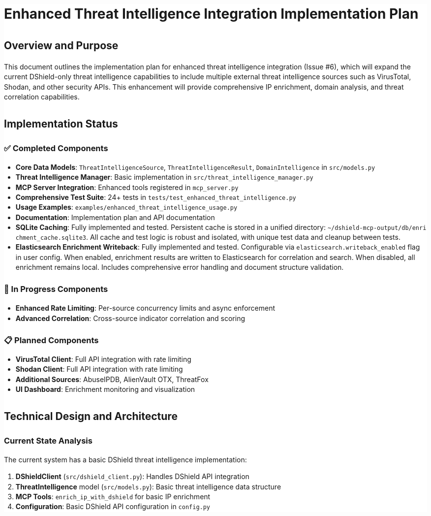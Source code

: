 # Enhanced Threat Intelligence Integration Implementation Plan

## Overview and Purpose

This document outlines the implementation plan for enhanced threat intelligence integration (Issue #6), which will expand the current DShield-only threat intelligence capabilities to include multiple external threat intelligence sources such as VirusTotal, Shodan, and other security APIs. This enhancement will provide comprehensive IP enrichment, domain analysis, and threat correlation capabilities.

## Implementation Status

### ✅ Completed Components
- **Core Data Models**: `ThreatIntelligenceSource`, `ThreatIntelligenceResult`, `DomainIntelligence` in `src/models.py`
- **Threat Intelligence Manager**: Basic implementation in `src/threat_intelligence_manager.py`
- **MCP Server Integration**: Enhanced tools registered in `mcp_server.py`
- **Comprehensive Test Suite**: 24+ tests in `tests/test_enhanced_threat_intelligence.py`
- **Usage Examples**: `examples/enhanced_threat_intelligence_usage.py`
- **Documentation**: Implementation plan and API documentation
- **SQLite Caching**: Fully implemented and tested. Persistent cache is stored in a unified directory: `~/dshield-mcp-output/db/enrichment_cache.sqlite3`. All cache and test logic is robust and isolated, with unique test data and cleanup between tests.
- **Elasticsearch Enrichment Writeback**: Fully implemented and tested. Configurable via `elasticsearch.writeback_enabled` flag in user config. When enabled, enrichment results are written to Elasticsearch for correlation and search. When disabled, all enrichment remains local. Includes comprehensive error handling and document structure validation.

### 🔄 In Progress Components
- **Enhanced Rate Limiting**: Per-source concurrency limits and async enforcement
- **Advanced Correlation**: Cross-source indicator correlation and scoring

### 📋 Planned Components
- **VirusTotal Client**: Full API integration with rate limiting
- **Shodan Client**: Full API integration with rate limiting
- **Additional Sources**: AbuseIPDB, AlienVault OTX, ThreatFox
- **UI Dashboard**: Enrichment monitoring and visualization

## Technical Design and Architecture

### Current State Analysis

The current system has a basic DShield threat intelligence implementation:

1. **DShieldClient** (`src/dshield_client.py`): Handles DShield API integration
2. **ThreatIntelligence** model (`src/models.py`): Basic threat intelligence data structure
3. **MCP Tools**: `enrich_ip_with_dshield` for basic IP enrichment
4. **Configuration**: Basic DShield API configuration in `config.py`
